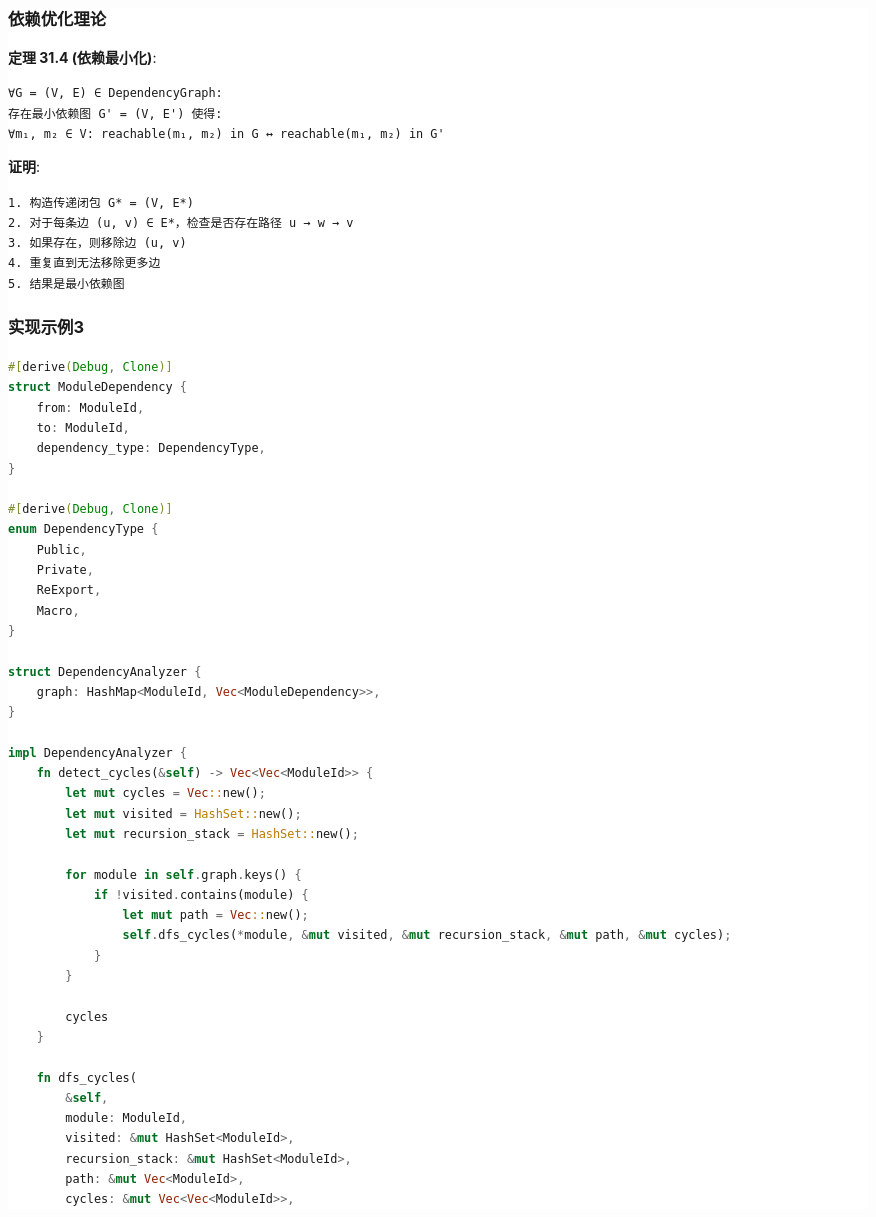 ### 依赖优化理论

**定理 31.4 (依赖最小化)**:

```text
∀G = (V, E) ∈ DependencyGraph:
存在最小依赖图 G' = (V, E') 使得:
∀m₁, m₂ ∈ V: reachable(m₁, m₂) in G ↔ reachable(m₁, m₂) in G'
```

**证明**:

```text
1. 构造传递闭包 G* = (V, E*)
2. 对于每条边 (u, v) ∈ E*，检查是否存在路径 u → w → v
3. 如果存在，则移除边 (u, v)
4. 重复直到无法移除更多边
5. 结果是最小依赖图
```

### 实现示例3

```rust
#[derive(Debug, Clone)]
struct ModuleDependency {
    from: ModuleId,
    to: ModuleId,
    dependency_type: DependencyType,
}

#[derive(Debug, Clone)]
enum DependencyType {
    Public,
    Private,
    ReExport,
    Macro,
}

struct DependencyAnalyzer {
    graph: HashMap<ModuleId, Vec<ModuleDependency>>,
}

impl DependencyAnalyzer {
    fn detect_cycles(&self) -> Vec<Vec<ModuleId>> {
        let mut cycles = Vec::new();
        let mut visited = HashSet::new();
        let mut recursion_stack = HashSet::new();
        
        for module in self.graph.keys() {
            if !visited.contains(module) {
                let mut path = Vec::new();
                self.dfs_cycles(*module, &mut visited, &mut recursion_stack, &mut path, &mut cycles);
            }
        }
        
        cycles
    }
    
    fn dfs_cycles(
        &self,
        module: ModuleId,
        visited: &mut HashSet<ModuleId>,
        recursion_stack: &mut HashSet<ModuleId>,
        path: &mut Vec<ModuleId>,
        cycles: &mut Vec<Vec<ModuleId>>,
```